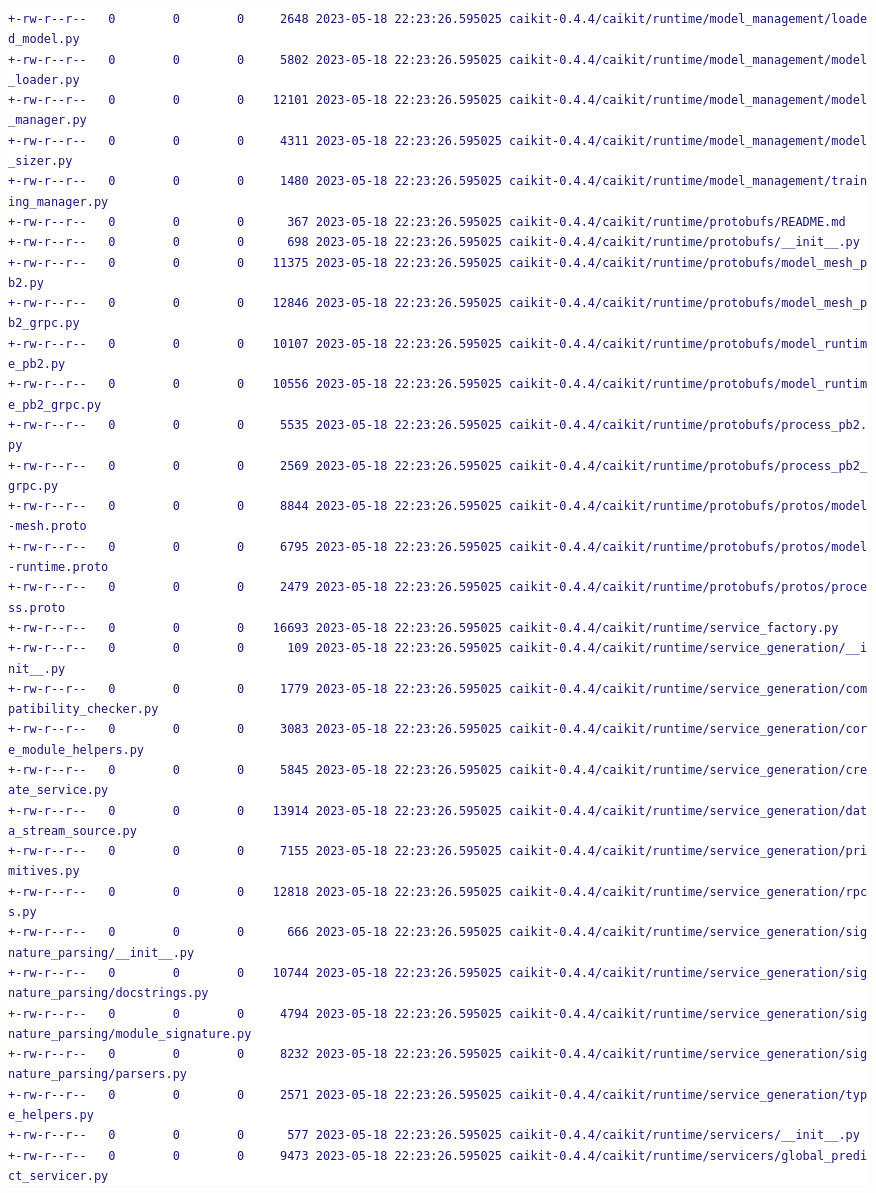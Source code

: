 ```diff
+-rw-r--r--   0        0        0     2648 2023-05-18 22:23:26.595025 caikit-0.4.4/caikit/runtime/model_management/loaded_model.py
+-rw-r--r--   0        0        0     5802 2023-05-18 22:23:26.595025 caikit-0.4.4/caikit/runtime/model_management/model_loader.py
+-rw-r--r--   0        0        0    12101 2023-05-18 22:23:26.595025 caikit-0.4.4/caikit/runtime/model_management/model_manager.py
+-rw-r--r--   0        0        0     4311 2023-05-18 22:23:26.595025 caikit-0.4.4/caikit/runtime/model_management/model_sizer.py
+-rw-r--r--   0        0        0     1480 2023-05-18 22:23:26.595025 caikit-0.4.4/caikit/runtime/model_management/training_manager.py
+-rw-r--r--   0        0        0      367 2023-05-18 22:23:26.595025 caikit-0.4.4/caikit/runtime/protobufs/README.md
+-rw-r--r--   0        0        0      698 2023-05-18 22:23:26.595025 caikit-0.4.4/caikit/runtime/protobufs/__init__.py
+-rw-r--r--   0        0        0    11375 2023-05-18 22:23:26.595025 caikit-0.4.4/caikit/runtime/protobufs/model_mesh_pb2.py
+-rw-r--r--   0        0        0    12846 2023-05-18 22:23:26.595025 caikit-0.4.4/caikit/runtime/protobufs/model_mesh_pb2_grpc.py
+-rw-r--r--   0        0        0    10107 2023-05-18 22:23:26.595025 caikit-0.4.4/caikit/runtime/protobufs/model_runtime_pb2.py
+-rw-r--r--   0        0        0    10556 2023-05-18 22:23:26.595025 caikit-0.4.4/caikit/runtime/protobufs/model_runtime_pb2_grpc.py
+-rw-r--r--   0        0        0     5535 2023-05-18 22:23:26.595025 caikit-0.4.4/caikit/runtime/protobufs/process_pb2.py
+-rw-r--r--   0        0        0     2569 2023-05-18 22:23:26.595025 caikit-0.4.4/caikit/runtime/protobufs/process_pb2_grpc.py
+-rw-r--r--   0        0        0     8844 2023-05-18 22:23:26.595025 caikit-0.4.4/caikit/runtime/protobufs/protos/model-mesh.proto
+-rw-r--r--   0        0        0     6795 2023-05-18 22:23:26.595025 caikit-0.4.4/caikit/runtime/protobufs/protos/model-runtime.proto
+-rw-r--r--   0        0        0     2479 2023-05-18 22:23:26.595025 caikit-0.4.4/caikit/runtime/protobufs/protos/process.proto
+-rw-r--r--   0        0        0    16693 2023-05-18 22:23:26.595025 caikit-0.4.4/caikit/runtime/service_factory.py
+-rw-r--r--   0        0        0      109 2023-05-18 22:23:26.595025 caikit-0.4.4/caikit/runtime/service_generation/__init__.py
+-rw-r--r--   0        0        0     1779 2023-05-18 22:23:26.595025 caikit-0.4.4/caikit/runtime/service_generation/compatibility_checker.py
+-rw-r--r--   0        0        0     3083 2023-05-18 22:23:26.595025 caikit-0.4.4/caikit/runtime/service_generation/core_module_helpers.py
+-rw-r--r--   0        0        0     5845 2023-05-18 22:23:26.595025 caikit-0.4.4/caikit/runtime/service_generation/create_service.py
+-rw-r--r--   0        0        0    13914 2023-05-18 22:23:26.595025 caikit-0.4.4/caikit/runtime/service_generation/data_stream_source.py
+-rw-r--r--   0        0        0     7155 2023-05-18 22:23:26.595025 caikit-0.4.4/caikit/runtime/service_generation/primitives.py
+-rw-r--r--   0        0        0    12818 2023-05-18 22:23:26.595025 caikit-0.4.4/caikit/runtime/service_generation/rpcs.py
+-rw-r--r--   0        0        0      666 2023-05-18 22:23:26.595025 caikit-0.4.4/caikit/runtime/service_generation/signature_parsing/__init__.py
+-rw-r--r--   0        0        0    10744 2023-05-18 22:23:26.595025 caikit-0.4.4/caikit/runtime/service_generation/signature_parsing/docstrings.py
+-rw-r--r--   0        0        0     4794 2023-05-18 22:23:26.595025 caikit-0.4.4/caikit/runtime/service_generation/signature_parsing/module_signature.py
+-rw-r--r--   0        0        0     8232 2023-05-18 22:23:26.595025 caikit-0.4.4/caikit/runtime/service_generation/signature_parsing/parsers.py
+-rw-r--r--   0        0        0     2571 2023-05-18 22:23:26.595025 caikit-0.4.4/caikit/runtime/service_generation/type_helpers.py
+-rw-r--r--   0        0        0      577 2023-05-18 22:23:26.595025 caikit-0.4.4/caikit/runtime/servicers/__init__.py
+-rw-r--r--   0        0        0     9473 2023-05-18 22:23:26.595025 caikit-0.4.4/caikit/runtime/servicers/global_predict_servicer.py
```